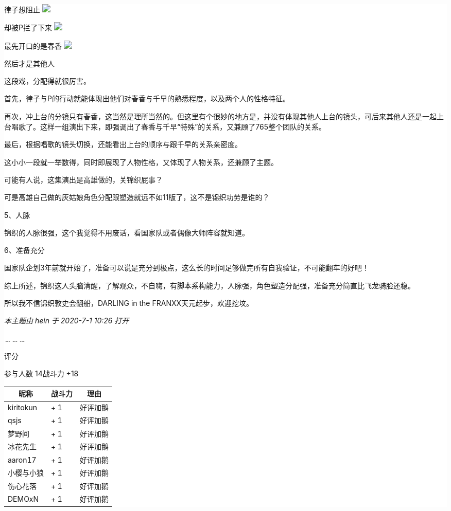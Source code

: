 律子想阻止
<img src="http://wx1.sinaimg.cn/mw690/006v119zgy1fmt0ly8l1wj30ds0cp437.jpg" referrerpolicy="no-referrer">

却被P拦了下来
<img src="http://wx1.sinaimg.cn/mw690/006v119zgy1fmt0lx7s0bj30g40chae4.jpg" referrerpolicy="no-referrer">

最先开口的是春香
<img src="http://wx2.sinaimg.cn/mw690/006v119zgy1fmt0lywtzsj30g40a00yd.jpg" referrerpolicy="no-referrer">

然后才是其他人


这段戏，分配得就很厉害。


首先，律子与P的行动就能体现出他们对春香与千早的熟悉程度，以及两个人的性格特征。


再次，冲上台的分镜只有春香，这当然是理所当然的。但这里有个很妙的地方是，并没有体现其他人上台的镜头，可后来其他人还是一起上台唱歌了。这样一组演出下来，即强调出了春香与千早“特殊”的关系，又兼顾了765整个团队的关系。


最后，根据唱歌的镜头切换，还能看出上台的顺序与跟千早的关系亲密度。


这小小一段就一举数得，同时即展现了人物性格，又体现了人物关系，还兼顾了主题。


可能有人说，这集演出是高雄做的，关锦织屁事？


可是高雄自己做的灰姑娘角色分配跟塑造就远不如11版了，这不是锦织功劳是谁的？


5、人脉


锦织的人脉很强，这个我觉得不用废话，看国家队或者偶像大师阵容就知道。


6、准备充分


国家队企划3年前就开始了，准备可以说是充分到极点，这么长的时间足够做完所有自我验证，不可能翻车的好吧！


综上所述，锦织这人头脑清醒，了解观众，不自嗨，有脚本系构能力，人脉强，角色塑造分配强，准备充分简直比飞龙骑脸还稳。


所以我不信锦织敦史会翻船，DARLING in the FRANXX天元起步，欢迎挖坟。


 *本主题由 hein 于 2020-7-1 10:26 打开* 


﹍﹍﹍

评分


 参与人数 14战斗力 +18

|昵称|战斗力|理由|
|----|---|---|
| kiritokun| + 1|好评加鹅|
| qsjs| + 1|好评加鹅|
| 梦野间| + 1|好评加鹅|
| 冰花先生| + 1|好评加鹅|
| aaron17| + 1|好评加鹅|
| 小樱与小狼| + 1|好评加鹅|
| 伤心花落| + 1|好评加鹅|
| DEMOxN| + 1|好评加鹅|